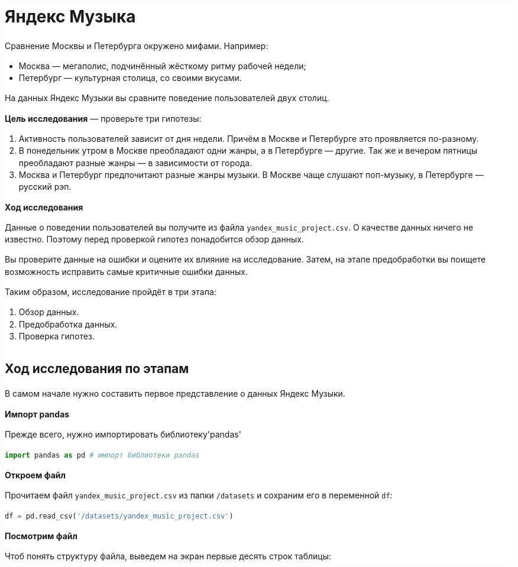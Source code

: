 # Яндекс Музыка

Сравнение Москвы и Петербурга окружено мифами. Например:
 * Москва — мегаполис, подчинённый жёсткому ритму рабочей недели;
 * Петербург — культурная столица, со своими вкусами.

На данных Яндекс Музыки вы сравните поведение пользователей двух столиц.

**Цель исследования** — проверьте три гипотезы:
1. Активность пользователей зависит от дня недели. Причём в Москве и Петербурге это проявляется по-разному.
2. В понедельник утром в Москве преобладают одни жанры, а в Петербурге — другие. Так же и вечером пятницы преобладают разные жанры — в зависимости от города. 
3. Москва и Петербург предпочитают разные жанры музыки. В Москве чаще слушают поп-музыку, в Петербурге — русский рэп.

**Ход исследования**

Данные о поведении пользователей вы получите из файла `yandex_music_project.csv`. О качестве данных ничего не известно. Поэтому перед проверкой гипотез понадобится обзор данных. 

Вы проверите данные на ошибки и оцените их влияние на исследование. Затем, на этапе предобработки вы поищете возможность исправить самые критичные ошибки данных.
 
Таким образом, исследование пройдёт в три этапа:
 1. Обзор данных.
 2. Предобработка данных.
 3. Проверка гипотез.



## Ход исследования по этапам

В самом начале нужно составить первое представление о данных Яндекс Музыки.




**Импорт pandas**

Прежде всего, нужно импортировать библиотеку'pandas'


```python
import pandas as pd # импорт библиотеки pandas
```

**Откроем файл**

Прочитаем файл `yandex_music_project.csv` из папки `/datasets` и сохраним его в переменной `df`:


```python
df = pd.read_csv('/datasets/yandex_music_project.csv') 
```

**Посмотрим файл**


Чтоб понять структуру файла, выведем на экран первые десять строк таблицы:
